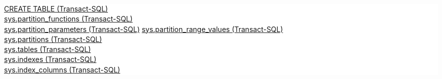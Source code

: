 [CREATE TABLE &#40;Transact-SQL&#41;](../../t-sql/statements/create-table-transact-sql.md)   
[sys.partition_functions &#40;Transact-SQL&#41;](../../relational-databases/system-catalog-views/sys-partition-functions-transact-sql.md)   
[sys.partition_parameters &#40;Transact-SQL&#41;](../../relational-databases/system-catalog-views/sys-partition-parameters-transact-sql.md) [sys.partition_range_values &#40;Transact-SQL&#41;](../../relational-databases/system-catalog-views/sys-partition-range-values-transact-sql.md)   
[sys.partitions &#40;Transact-SQL&#41;](../../relational-databases/system-catalog-views/sys-partitions-transact-sql.md)   
[sys.tables &#40;Transact-SQL&#41;](../../relational-databases/system-catalog-views/sys-tables-transact-sql.md)   
[sys.indexes &#40;Transact-SQL&#41;](../../relational-databases/system-catalog-views/sys-indexes-transact-sql.md)   
[sys.index_columns &#40;Transact-SQL&#41;](../../relational-databases/system-catalog-views/sys-index-columns-transact-sql.md)  
  
  
